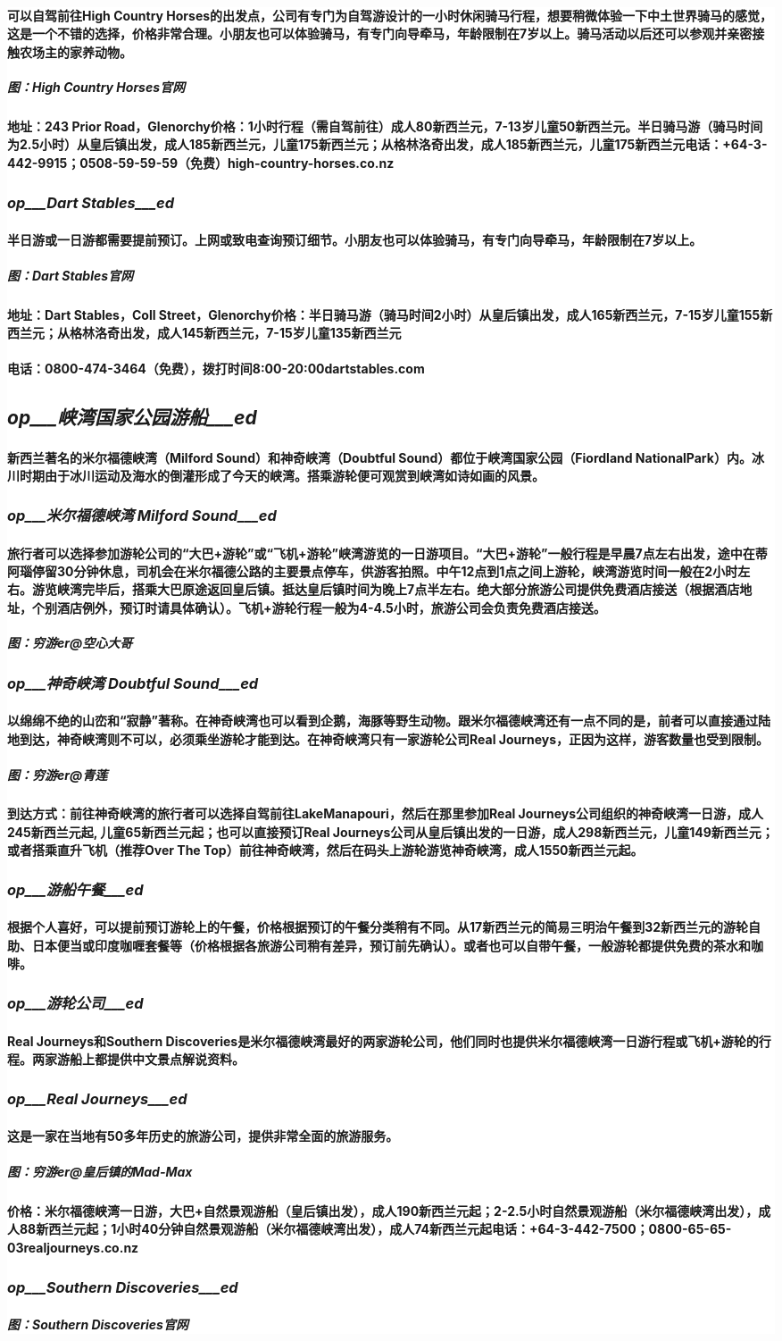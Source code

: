 #### 可以自驾前往High Country Horses的出发点，公司有专门为自驾游设计的一小时休闲骑马行程，想要稍微体验一下中土世界骑马的感觉，这是一个不错的选择，价格非常合理。小朋友也可以体验骑马，有专门向导牵马，年龄限制在7岁以上。骑马活动以后还可以参观并亲密接触农场主的家养动物。
##### 图：High Country Horses官网
#### 地址：243 Prior Road，Glenorchy价格：1小时行程（需自驾前往）成人80新西兰元，7-13岁儿童50新西兰元。半日骑马游（骑马时间为2.5小时）从皇后镇出发，成人185新西兰元，儿童175新西兰元；从格林洛奇出发，成人185新西兰元，儿童175新西兰元电话：+64-3-442-9915；0508-59-59-59（免费）high-country-horses.co.nz
### ___op___Dart Stables___ed___
#### 半日游或一日游都需要提前预订。上网或致电查询预订细节。小朋友也可以体验骑马，有专门向导牵马，年龄限制在7岁以上。
##### 图：Dart Stables官网
#### 地址：Dart Stables，Coll Street，Glenorchy价格：半日骑马游（骑马时间2小时）从皇后镇出发，成人165新西兰元，7-15岁儿童155新西兰元；从格林洛奇出发，成人145新西兰元，7-15岁儿童135新西兰元
#### 电话：0800-474-3464（免费），拨打时间8:00-20:00dartstables.com
## ___op___峡湾国家公园游船___ed___
#### 新西兰著名的米尔福德峡湾（Milford Sound）和神奇峡湾（Doubtful Sound）都位于峡湾国家公园（Fiordland NationalPark）内。冰川时期由于冰川运动及海水的倒灌形成了今天的峡湾。搭乘游轮便可观赏到峡湾如诗如画的风景。
### ___op___米尔福德峡湾 Milford Sound___ed___
#### 旅行者可以选择参加游轮公司的“大巴+游轮”或“飞机+游轮”峡湾游览的一日游项目。“大巴+游轮”一般行程是早晨7点左右出发，途中在蒂阿瑙停留30分钟休息，司机会在米尔福德公路的主要景点停车，供游客拍照。中午12点到1点之间上游轮，峡湾游览时间一般在2小时左右。游览峡湾完毕后，搭乘大巴原途返回皇后镇。抵达皇后镇时间为晚上7点半左右。绝大部分旅游公司提供免费酒店接送（根据酒店地址，个别酒店例外，预订时请具体确认）。飞机+游轮行程一般为4-4.5小时，旅游公司会负责免费酒店接送。
##### 图：穷游er@空心大哥
### ___op___神奇峡湾 Doubtful Sound___ed___
#### 以绵绵不绝的山峦和“寂静”著称。在神奇峡湾也可以看到企鹅，海豚等野生动物。跟米尔福德峡湾还有一点不同的是，前者可以直接通过陆地到达，神奇峡湾则不可以，必须乘坐游轮才能到达。在神奇峡湾只有一家游轮公司Real Journeys，正因为这样，游客数量也受到限制。
##### 图：穷游er@青莲
#### 到达方式：前往神奇峡湾的旅行者可以选择自驾前往LakeManapouri，然后在那里参加Real Journeys公司组织的神奇峡湾一日游，成人245新西兰元起, 儿童65新西兰元起；也可以直接预订Real Journeys公司从皇后镇出发的一日游，成人298新西兰元，儿童149新西兰元；或者搭乘直升飞机（推荐Over The Top）前往神奇峡湾，然后在码头上游轮游览神奇峡湾，成人1550新西兰元起。
### ___op___游船午餐___ed___
#### 根据个人喜好，可以提前预订游轮上的午餐，价格根据预订的午餐分类稍有不同。从17新西兰元的简易三明治午餐到32新西兰元的游轮自助、日本便当或印度咖喱套餐等（价格根据各旅游公司稍有差异，预订前先确认）。或者也可以自带午餐，一般游轮都提供免费的茶水和咖啡。
### ___op___游轮公司___ed___
#### Real Journeys和Southern Discoveries是米尔福德峡湾最好的两家游轮公司，他们同时也提供米尔福德峡湾一日游行程或飞机+游轮的行程。两家游船上都提供中文景点解说资料。
### ___op___Real Journeys___ed___
#### 这是一家在当地有50多年历史的旅游公司，提供非常全面的旅游服务。
##### 图：穷游er@皇后镇的Mad-Max
#### 价格：米尔福德峡湾一日游，大巴+自然景观游船（皇后镇出发），成人190新西兰元起；2-2.5小时自然景观游船（米尔福德峡湾出发），成人88新西兰元起；1小时40分钟自然景观游船（米尔福德峡湾出发），成人74新西兰元起电话：+64-3-442-7500；0800-65-65-03realjourneys.co.nz
### ___op___Southern Discoveries___ed___
##### 图：Southern Discoveries官网